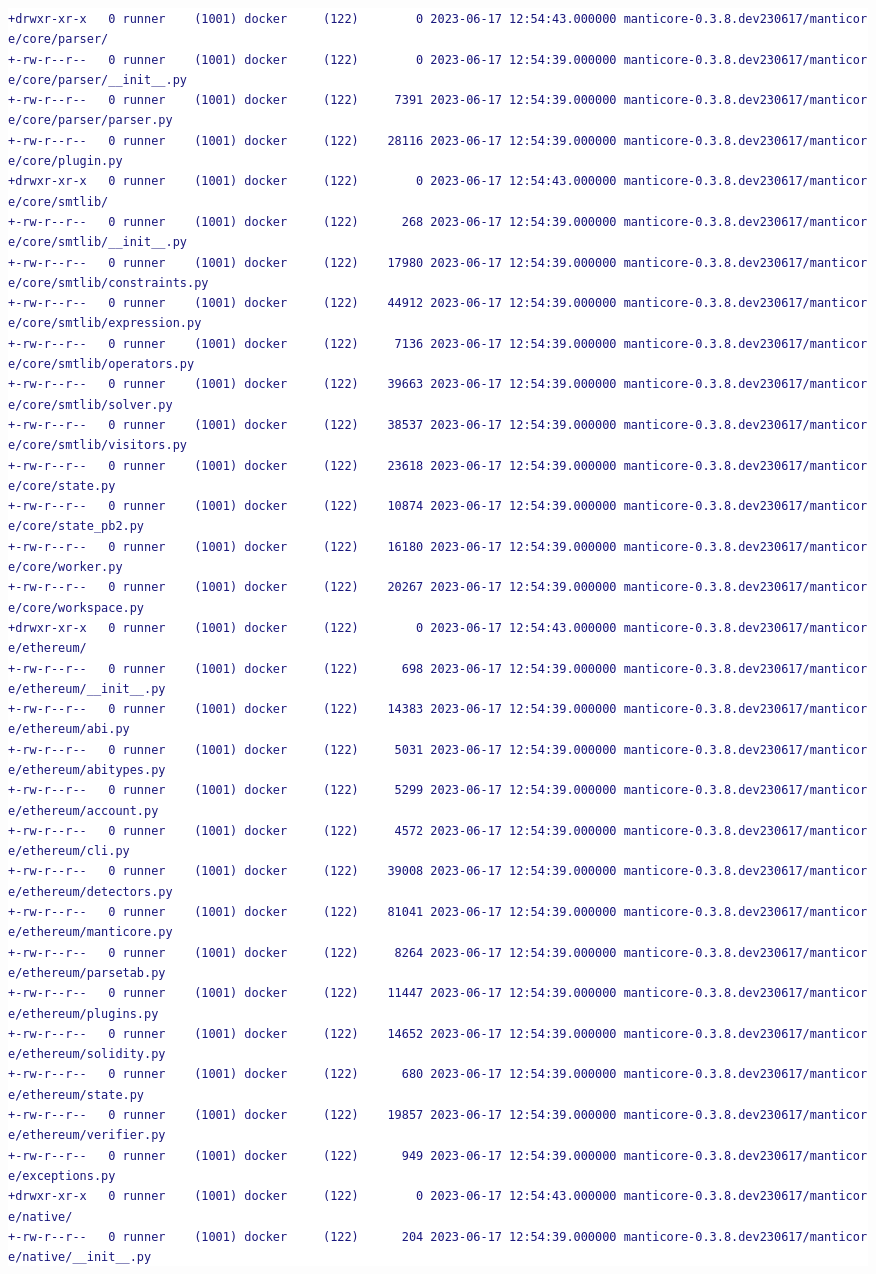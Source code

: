 ```diff
+drwxr-xr-x   0 runner    (1001) docker     (122)        0 2023-06-17 12:54:43.000000 manticore-0.3.8.dev230617/manticore/core/parser/
+-rw-r--r--   0 runner    (1001) docker     (122)        0 2023-06-17 12:54:39.000000 manticore-0.3.8.dev230617/manticore/core/parser/__init__.py
+-rw-r--r--   0 runner    (1001) docker     (122)     7391 2023-06-17 12:54:39.000000 manticore-0.3.8.dev230617/manticore/core/parser/parser.py
+-rw-r--r--   0 runner    (1001) docker     (122)    28116 2023-06-17 12:54:39.000000 manticore-0.3.8.dev230617/manticore/core/plugin.py
+drwxr-xr-x   0 runner    (1001) docker     (122)        0 2023-06-17 12:54:43.000000 manticore-0.3.8.dev230617/manticore/core/smtlib/
+-rw-r--r--   0 runner    (1001) docker     (122)      268 2023-06-17 12:54:39.000000 manticore-0.3.8.dev230617/manticore/core/smtlib/__init__.py
+-rw-r--r--   0 runner    (1001) docker     (122)    17980 2023-06-17 12:54:39.000000 manticore-0.3.8.dev230617/manticore/core/smtlib/constraints.py
+-rw-r--r--   0 runner    (1001) docker     (122)    44912 2023-06-17 12:54:39.000000 manticore-0.3.8.dev230617/manticore/core/smtlib/expression.py
+-rw-r--r--   0 runner    (1001) docker     (122)     7136 2023-06-17 12:54:39.000000 manticore-0.3.8.dev230617/manticore/core/smtlib/operators.py
+-rw-r--r--   0 runner    (1001) docker     (122)    39663 2023-06-17 12:54:39.000000 manticore-0.3.8.dev230617/manticore/core/smtlib/solver.py
+-rw-r--r--   0 runner    (1001) docker     (122)    38537 2023-06-17 12:54:39.000000 manticore-0.3.8.dev230617/manticore/core/smtlib/visitors.py
+-rw-r--r--   0 runner    (1001) docker     (122)    23618 2023-06-17 12:54:39.000000 manticore-0.3.8.dev230617/manticore/core/state.py
+-rw-r--r--   0 runner    (1001) docker     (122)    10874 2023-06-17 12:54:39.000000 manticore-0.3.8.dev230617/manticore/core/state_pb2.py
+-rw-r--r--   0 runner    (1001) docker     (122)    16180 2023-06-17 12:54:39.000000 manticore-0.3.8.dev230617/manticore/core/worker.py
+-rw-r--r--   0 runner    (1001) docker     (122)    20267 2023-06-17 12:54:39.000000 manticore-0.3.8.dev230617/manticore/core/workspace.py
+drwxr-xr-x   0 runner    (1001) docker     (122)        0 2023-06-17 12:54:43.000000 manticore-0.3.8.dev230617/manticore/ethereum/
+-rw-r--r--   0 runner    (1001) docker     (122)      698 2023-06-17 12:54:39.000000 manticore-0.3.8.dev230617/manticore/ethereum/__init__.py
+-rw-r--r--   0 runner    (1001) docker     (122)    14383 2023-06-17 12:54:39.000000 manticore-0.3.8.dev230617/manticore/ethereum/abi.py
+-rw-r--r--   0 runner    (1001) docker     (122)     5031 2023-06-17 12:54:39.000000 manticore-0.3.8.dev230617/manticore/ethereum/abitypes.py
+-rw-r--r--   0 runner    (1001) docker     (122)     5299 2023-06-17 12:54:39.000000 manticore-0.3.8.dev230617/manticore/ethereum/account.py
+-rw-r--r--   0 runner    (1001) docker     (122)     4572 2023-06-17 12:54:39.000000 manticore-0.3.8.dev230617/manticore/ethereum/cli.py
+-rw-r--r--   0 runner    (1001) docker     (122)    39008 2023-06-17 12:54:39.000000 manticore-0.3.8.dev230617/manticore/ethereum/detectors.py
+-rw-r--r--   0 runner    (1001) docker     (122)    81041 2023-06-17 12:54:39.000000 manticore-0.3.8.dev230617/manticore/ethereum/manticore.py
+-rw-r--r--   0 runner    (1001) docker     (122)     8264 2023-06-17 12:54:39.000000 manticore-0.3.8.dev230617/manticore/ethereum/parsetab.py
+-rw-r--r--   0 runner    (1001) docker     (122)    11447 2023-06-17 12:54:39.000000 manticore-0.3.8.dev230617/manticore/ethereum/plugins.py
+-rw-r--r--   0 runner    (1001) docker     (122)    14652 2023-06-17 12:54:39.000000 manticore-0.3.8.dev230617/manticore/ethereum/solidity.py
+-rw-r--r--   0 runner    (1001) docker     (122)      680 2023-06-17 12:54:39.000000 manticore-0.3.8.dev230617/manticore/ethereum/state.py
+-rw-r--r--   0 runner    (1001) docker     (122)    19857 2023-06-17 12:54:39.000000 manticore-0.3.8.dev230617/manticore/ethereum/verifier.py
+-rw-r--r--   0 runner    (1001) docker     (122)      949 2023-06-17 12:54:39.000000 manticore-0.3.8.dev230617/manticore/exceptions.py
+drwxr-xr-x   0 runner    (1001) docker     (122)        0 2023-06-17 12:54:43.000000 manticore-0.3.8.dev230617/manticore/native/
+-rw-r--r--   0 runner    (1001) docker     (122)      204 2023-06-17 12:54:39.000000 manticore-0.3.8.dev230617/manticore/native/__init__.py
```